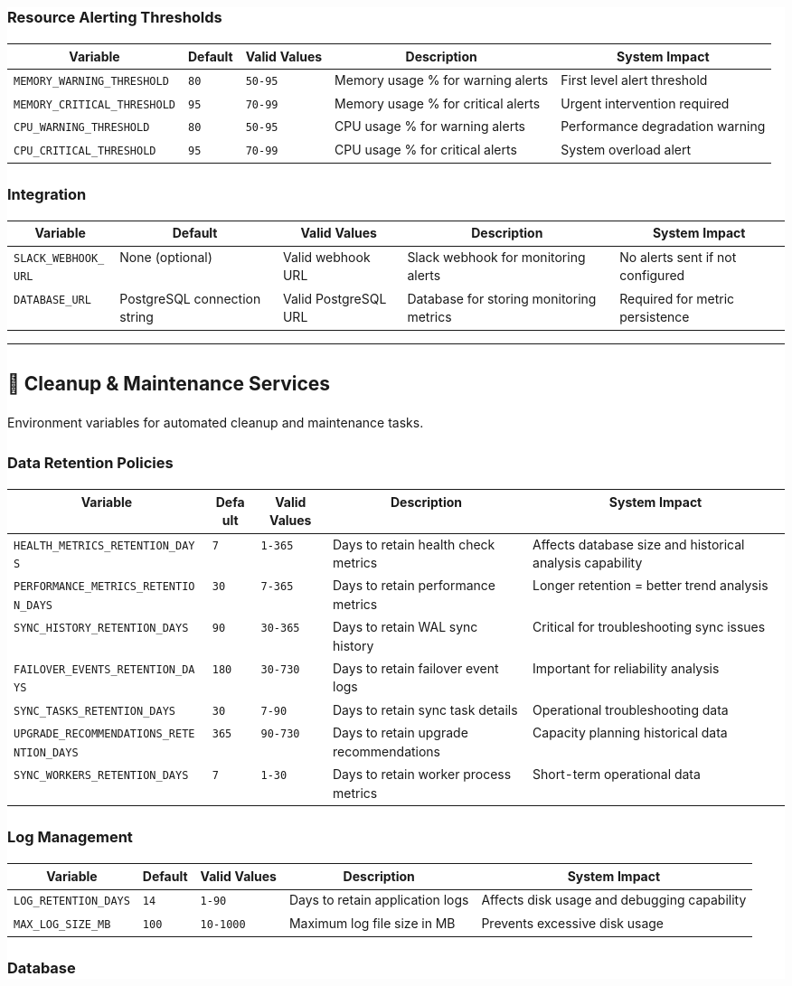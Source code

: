### **Resource Alerting Thresholds**

| Variable | Default | Valid Values | Description | System Impact |
|----------|---------|--------------|-------------|---------------|
| `MEMORY_WARNING_THRESHOLD` | `80` | `50-95` | Memory usage % for warning alerts | First level alert threshold |
| `MEMORY_CRITICAL_THRESHOLD` | `95` | `70-99` | Memory usage % for critical alerts | Urgent intervention required |
| `CPU_WARNING_THRESHOLD` | `80` | `50-95` | CPU usage % for warning alerts | Performance degradation warning |
| `CPU_CRITICAL_THRESHOLD` | `95` | `70-99` | CPU usage % for critical alerts | System overload alert |

### **Integration**

| Variable | Default | Valid Values | Description | System Impact |
|----------|---------|--------------|-------------|---------------|
| `SLACK_WEBHOOK_URL` | None (optional) | Valid webhook URL | Slack webhook for monitoring alerts | No alerts sent if not configured |
| `DATABASE_URL` | PostgreSQL connection string | Valid PostgreSQL URL | Database for storing monitoring metrics | Required for metric persistence |

---

## 🔸 **Cleanup & Maintenance Services**

Environment variables for automated cleanup and maintenance tasks.

### **Data Retention Policies**

| Variable | Default | Valid Values | Description | System Impact |
|----------|---------|--------------|-------------|---------------|
| `HEALTH_METRICS_RETENTION_DAYS` | `7` | `1-365` | Days to retain health check metrics | Affects database size and historical analysis capability |
| `PERFORMANCE_METRICS_RETENTION_DAYS` | `30` | `7-365` | Days to retain performance metrics | Longer retention = better trend analysis |
| `SYNC_HISTORY_RETENTION_DAYS` | `90` | `30-365` | Days to retain WAL sync history | Critical for troubleshooting sync issues |
| `FAILOVER_EVENTS_RETENTION_DAYS` | `180` | `30-730` | Days to retain failover event logs | Important for reliability analysis |
| `SYNC_TASKS_RETENTION_DAYS` | `30` | `7-90` | Days to retain sync task details | Operational troubleshooting data |
| `UPGRADE_RECOMMENDATIONS_RETENTION_DAYS` | `365` | `90-730` | Days to retain upgrade recommendations | Capacity planning historical data |
| `SYNC_WORKERS_RETENTION_DAYS` | `7` | `1-30` | Days to retain worker process metrics | Short-term operational data |

### **Log Management**

| Variable | Default | Valid Values | Description | System Impact |
|----------|---------|--------------|-------------|---------------|
| `LOG_RETENTION_DAYS` | `14` | `1-90` | Days to retain application logs | Affects disk usage and debugging capability |
| `MAX_LOG_SIZE_MB` | `100` | `10-1000` | Maximum log file size in MB | Prevents excessive disk usage |

### **Database**
